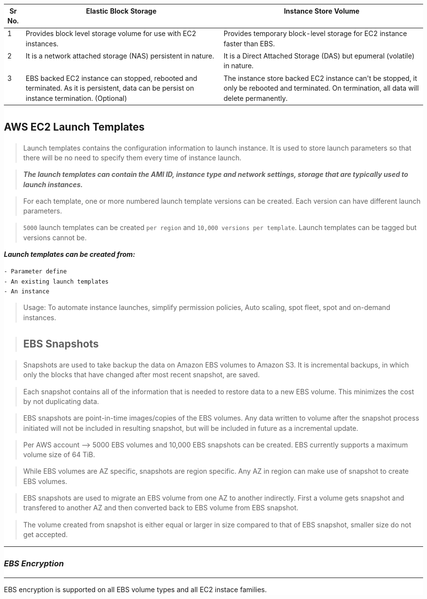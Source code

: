 
| Sr No. | Elastic Block Storage | Instance Store Volume |
| --- | --- | --- |
| 1 | Provides block level storage volume for use with EC2 instances. | Provides temporary block-level storage for EC2 instance faster than EBS. |
| 2 | It is a network attached storage (NAS) persistent in nature. | It is a Direct Attached Storage (DAS) but epumeral (volatile) in nature. |
| 3 | EBS backed EC2 instance can stopped, rebooted and terminated. As it is persistent, data can be persist on instance termination. (Optional) | The instance store backed EC2 instance can't be stopped, it only be rebooted and terminated. On termination, all data will delete permanently. |


## __AWS EC2 Launch Templates__

>Launch templates contains the configuration information to launch instance. It is used to store launch parameters so that there will be no need to specify them every time of instance launch.

>___The launch templates can contain the AMI ID, instance type and network settings, storage that are typically used to launch instances.___

>For each template, one or more numbered launch template versions can be created. Each version can have different launch parameters.

>`5000` launch templates can be created `per region` and `10,000 versions per template`. Launch templates can be tagged but versions cannot be.

___Launch templates can be created from:___

    - Parameter define
    - An existing launch templates
    - An instance
        
>Usage: To automate instance launches, simplify permission policies, Auto scaling, spot fleet, spot and on-demand instances.


> ## __EBS Snapshots__

>Snapshots are used to take backup the data on Amazon EBS volumes to Amazon S3. It is incremental backups, in which only the blocks that have changed after most recent snapshot, are saved.

>Each snapshot contains all of the information that is needed to restore data to a new EBS volume. This minimizes the cost by not duplicating data.

>EBS snapshots are point-in-time images/copies of the EBS volumes. Any data written to volume after the snapshot process initiated will not be included in resulting snapshot, but will be included in future as a incremental update.

>Per AWS account --> 5000 EBS volumes and 10,000 EBS snapshots can be created. EBS currently supports a maximum volume size of 64 TiB.

>While EBS volumes are AZ specific, snapshots are region specific. Any AZ in region can make use of snapshot to create EBS volumes.

>EBS snapshots are used to migrate an EBS volume from one AZ to another indirectly. First a volume gets snapshot and transfered to another AZ and then converted back to EBS volume from EBS snapshot.

>The volume created from snapshot is either equal or larger in size compared to that of EBS snapshot, smaller size do not get accepted.
---
### ***EBS Encryption***
---
EBS encryption is supported on all EBS volume types and all EC2 instace families.
